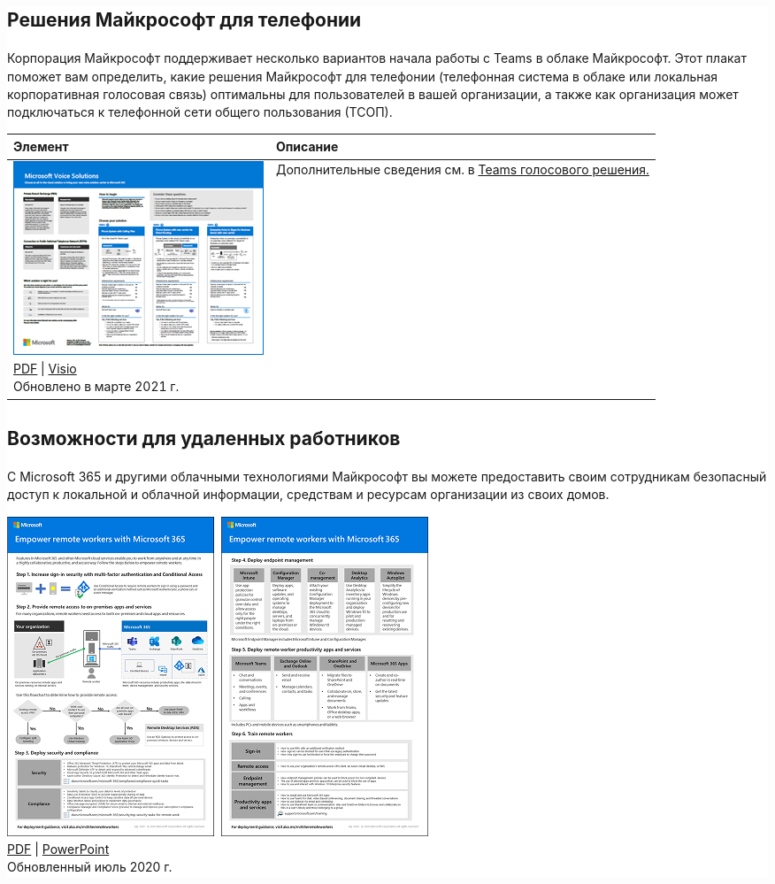 

## <a name="microsoft-telephony-solutions"></a>Решения Майкрософт для телефонии

Корпорация Майкрософт поддерживает несколько вариантов начала работы с Teams в облаке Майкрософт. Этот плакат поможет вам определить, какие решения Майкрософт для телефонии (телефонная система в облаке или локальная корпоративная голосовая связь) оптимальны для пользователей в вашей организации, а также как организация может подключаться к телефонной сети общего пользования (ТСОП).

| Элемент | Описание |
|:-----|:-----|
|[![Плакат Microsoft Telephony Solutions](../media/solutions-architecture-center/microsoft-telephony-solutions-thumb.png)](https://download.microsoft.com/download/4/3/5/435cd4e9-ca56-4fd1-acb6-d1fda7952320/microsoft-voice-solutions.pdf) <br/> [PDF](https://download.microsoft.com/download/4/3/5/435cd4e9-ca56-4fd1-acb6-d1fda7952320/microsoft-voice-solutions.pdf) \| [Visio](https://download.microsoft.com/download/7/5/c/75c13012-e20c-48bd-a6dd-ea49d1a3420d/microsoft-voice-solutions.vsdx) <br/>Обновлено в марте 2021 г. | Дополнительные сведения см. в [Teams голосового решения.](/microsoftteams/cloud-voice-landing-page)|


## <a name="empower-remote-workers"></a>Возможности для удаленных работников

С Microsoft 365 и другими облачными технологиями Майкрософт вы можете предоставить своим сотрудникам безопасный доступ к локальной и облачной информации, средствам и ресурсам организации из своих домов. 

[![Плакат "Возможности для удаленных сотрудников"](../media/empower-people-to-work-remotely/empower-remote-workers-poster.png)](../downloads/empower-remote-workers.pdf) <br/>
[PDF](https://github.com/MicrosoftDocs/microsoft-365-docs/raw/public/microsoft-365/downloads/empower-remote-workers.pdf)  |  [PowerPoint](https://download.microsoft.com/download/5/1/1/511b77a9-a34c-4ea7-af2a-32b07f20b780/empower-remote-workers.pptx) <br>
Обновленный июль 2020 г.
